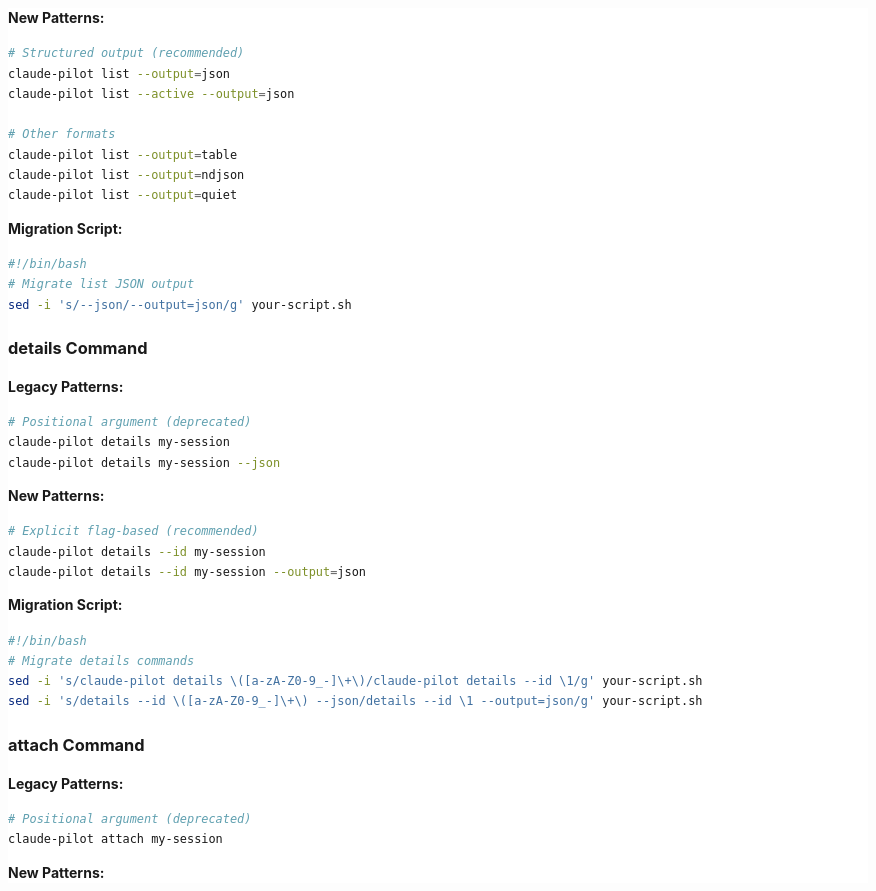 **New Patterns:**

```bash
# Structured output (recommended)
claude-pilot list --output=json
claude-pilot list --active --output=json

# Other formats
claude-pilot list --output=table
claude-pilot list --output=ndjson
claude-pilot list --output=quiet
```

**Migration Script:**

```bash
#!/bin/bash
# Migrate list JSON output
sed -i 's/--json/--output=json/g' your-script.sh
```

### details Command

**Legacy Patterns:**

```bash
# Positional argument (deprecated)
claude-pilot details my-session
claude-pilot details my-session --json
```

**New Patterns:**

```bash
# Explicit flag-based (recommended)
claude-pilot details --id my-session
claude-pilot details --id my-session --output=json
```

**Migration Script:**

```bash
#!/bin/bash
# Migrate details commands
sed -i 's/claude-pilot details \([a-zA-Z0-9_-]\+\)/claude-pilot details --id \1/g' your-script.sh
sed -i 's/details --id \([a-zA-Z0-9_-]\+\) --json/details --id \1 --output=json/g' your-script.sh
```

### attach Command

**Legacy Patterns:**

```bash
# Positional argument (deprecated)
claude-pilot attach my-session
```

**New Patterns:**
